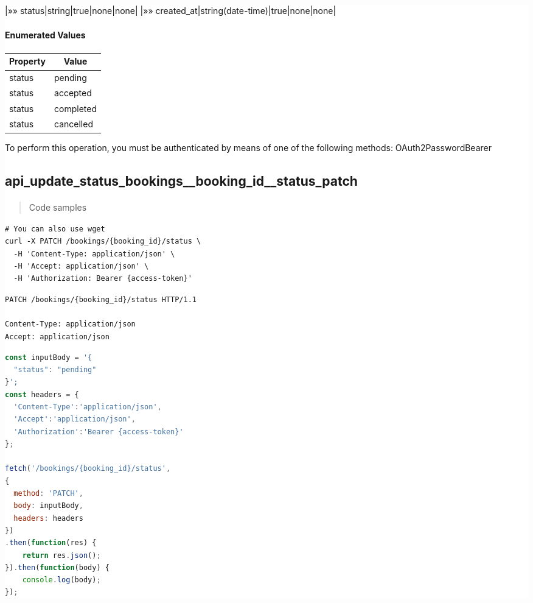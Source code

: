 |»» status|string|true|none|none|
|»» created_at|string(date-time)|true|none|none|

#### Enumerated Values

|Property|Value|
|---|---|
|status|pending|
|status|accepted|
|status|completed|
|status|cancelled|

<aside class="warning">
To perform this operation, you must be authenticated by means of one of the following methods:
OAuth2PasswordBearer
</aside>

## api_update_status_bookings__booking_id__status_patch

<a id="opIdapi_update_status_bookings__booking_id__status_patch"></a>

> Code samples

```shell
# You can also use wget
curl -X PATCH /bookings/{booking_id}/status \
  -H 'Content-Type: application/json' \
  -H 'Accept: application/json' \
  -H 'Authorization: Bearer {access-token}'

```

```http
PATCH /bookings/{booking_id}/status HTTP/1.1

Content-Type: application/json
Accept: application/json

```

```javascript
const inputBody = '{
  "status": "pending"
}';
const headers = {
  'Content-Type':'application/json',
  'Accept':'application/json',
  'Authorization':'Bearer {access-token}'
};

fetch('/bookings/{booking_id}/status',
{
  method: 'PATCH',
  body: inputBody,
  headers: headers
})
.then(function(res) {
    return res.json();
}).then(function(body) {
    console.log(body);
});

```
